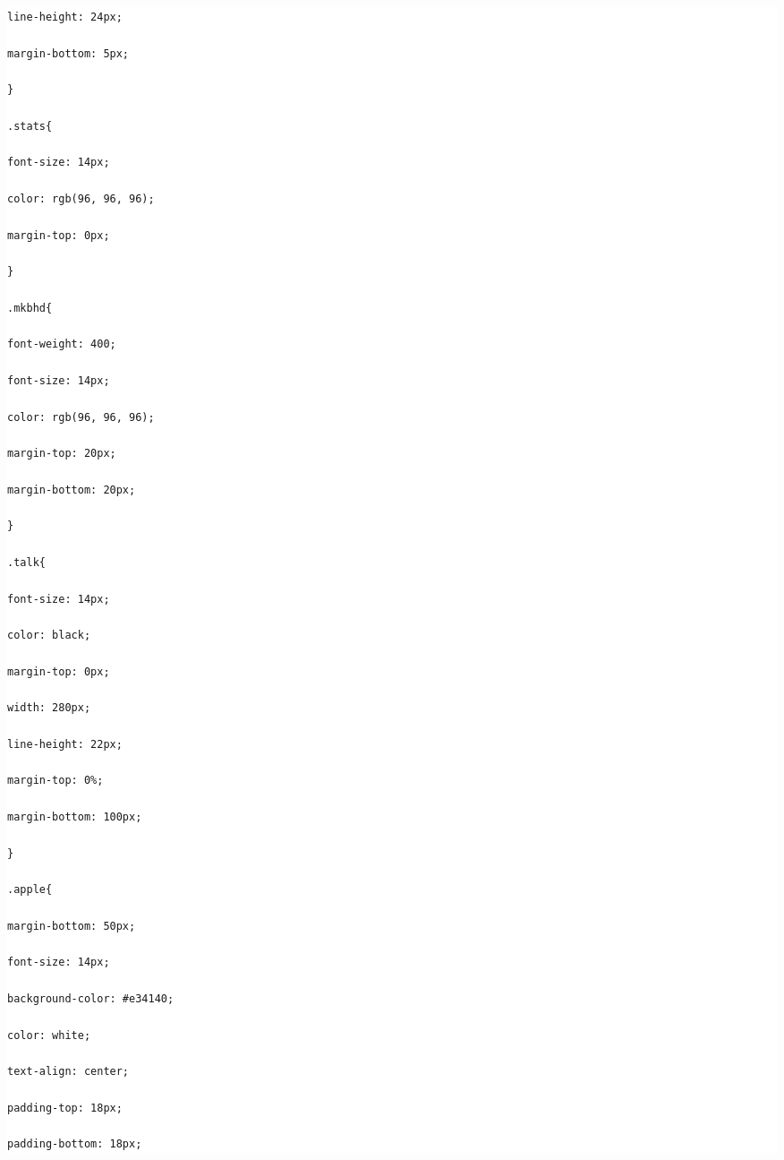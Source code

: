 ```
line-height: 24px;

margin-bottom: 5px;

}

.stats{

font-size: 14px;

color: rgb(96, 96, 96);

margin-top: 0px;

}

.mkbhd{

font-weight: 400;

font-size: 14px;

color: rgb(96, 96, 96);

margin-top: 20px;

margin-bottom: 20px;

}

.talk{

font-size: 14px;

color: black;

margin-top: 0px;

width: 280px;

line-height: 22px;

margin-top: 0%;

margin-bottom: 100px;

}

.apple{

margin-bottom: 50px;

font-size: 14px;

background-color: #e34140;

color: white;

text-align: center;

padding-top: 18px;

padding-bottom: 18px;
```